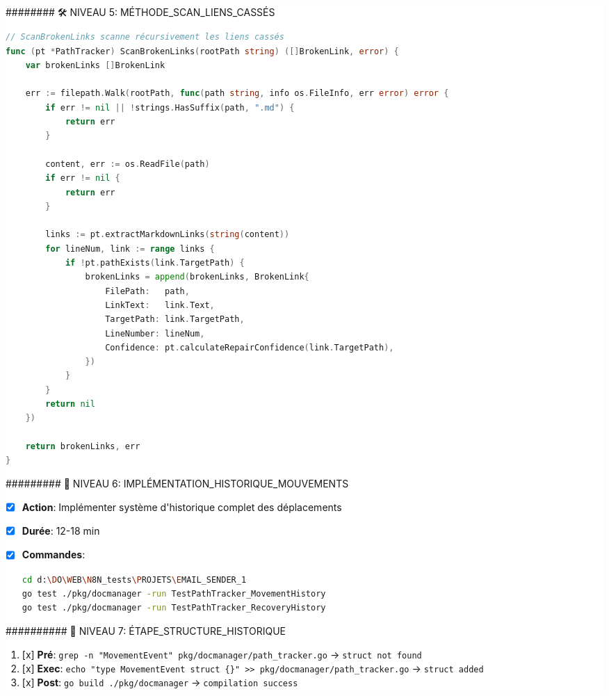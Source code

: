######## 🛠️ NIVEAU 5: MÉTHODE_SCAN_LIENS_CASSÉS

```go
// ScanBrokenLinks scanne récursivement les liens cassés
func (pt *PathTracker) ScanBrokenLinks(rootPath string) ([]BrokenLink, error) {
    var brokenLinks []BrokenLink
    
    err := filepath.Walk(rootPath, func(path string, info os.FileInfo, err error) error {
        if err != nil || !strings.HasSuffix(path, ".md") {
            return err
        }
        
        content, err := os.ReadFile(path)
        if err != nil {
            return err
        }
        
        links := pt.extractMarkdownLinks(string(content))
        for lineNum, link := range links {
            if !pt.pathExists(link.TargetPath) {
                brokenLinks = append(brokenLinks, BrokenLink{
                    FilePath:   path,
                    LinkText:   link.Text,
                    TargetPath: link.TargetPath,
                    LineNumber: lineNum,
                    Confidence: pt.calculateRepairConfidence(link.TargetPath),
                })
            }
        }
        return nil
    })
    
    return brokenLinks, err
}
```

######### 🎯 NIVEAU 6: IMPLÉMENTATION_HISTORIQUE_MOUVEMENTS

- [x] **Action**: Implémenter système d'historique complet des déplacements
- [x] **Durée**: 12-18 min
- [x] **Commandes**:

  ```bash
  cd d:\DO\WEB\N8N_tests\PROJETS\EMAIL_SENDER_1
  go test ./pkg/docmanager -run TestPathTracker_MovementHistory
  go test ./pkg/docmanager -run TestPathTracker_RecoveryHistory
  ```

########## 🔬 NIVEAU 7: ÉTAPE_STRUCTURE_HISTORIQUE

1. [x] **Pré**: `grep -n "MovementEvent" pkg/docmanager/path_tracker.go` → `struct not found`
2. [x] **Exec**: `echo "type MovementEvent struct {}" >> pkg/docmanager/path_tracker.go` → `struct added`
3. [x] **Post**: `go build ./pkg/docmanager` → `compilation success`
